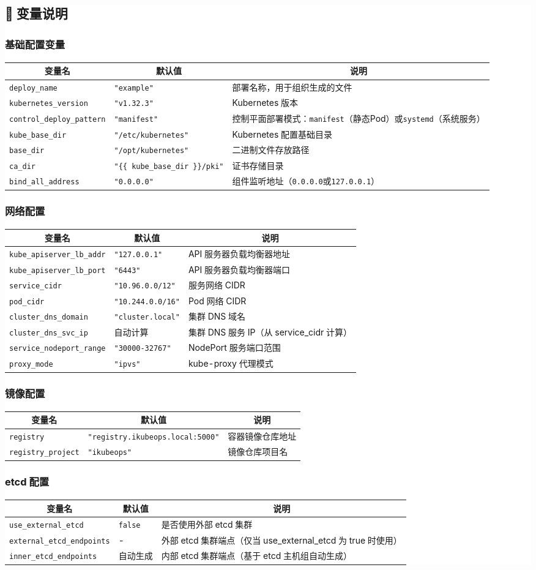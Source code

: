 ## 📝 变量说明

### 基础配置变量


| 变量名                   | 默认值                      | 说明                                                           |
| ------------------------ | --------------------------- | -------------------------------------------------------------- |
| `deploy_name`            | `"example"`                 | 部署名称，用于组织生成的文件                                   |
| `kubernetes_version`     | `"v1.32.3"`                 | Kubernetes 版本                                                |
| `control_deploy_pattern` | `"manifest"`                | 控制平面部署模式：`manifest`（静态Pod）或`systemd`（系统服务） |
| `kube_base_dir`          | `"/etc/kubernetes"`         | Kubernetes 配置基础目录                                        |
| `base_dir`               | `"/opt/kubernetes"`         | 二进制文件存放路径                                             |
| `ca_dir`                 | `"{{ kube_base_dir }}/pki"` | 证书存储目录                                                   |
| `bind_all_address`       | `"0.0.0.0"`                 | 组件监听地址（`0.0.0.0`或`127.0.0.1`）                         |

### 网络配置


| 变量名                   | 默认值            | 说明                                      |
| ------------------------ | ----------------- | ----------------------------------------- |
| `kube_apiserver_lb_addr` | `"127.0.0.1"`     | API 服务器负载均衡器地址                  |
| `kube_apiserver_lb_port` | `"6443"`          | API 服务器负载均衡器端口                  |
| `service_cidr`           | `"10.96.0.0/12"`  | 服务网络 CIDR                             |
| `pod_cidr`               | `"10.244.0.0/16"` | Pod 网络 CIDR                             |
| `cluster_dns_domain`     | `"cluster.local"` | 集群 DNS 域名                             |
| `cluster_dns_svc_ip`     | 自动计算          | 集群 DNS 服务 IP（从 service\_cidr 计算） |
| `service_nodeport_range` | `"30000-32767"`   | NodePort 服务端口范围                     |
| `proxy_mode`             | `"ipvs"`          | kube-proxy 代理模式                       |

### 镜像配置


| 变量名             | 默认值                           | 说明             |
| ------------------ | -------------------------------- | ---------------- |
| `registry`         | `"registry.ikubeops.local:5000"` | 容器镜像仓库地址 |
| `registry_project` | `"ikubeops"`                     | 镜像仓库项目名   |

### etcd 配置


| 变量名                    | 默认值   | 说明                                                          |
| ------------------------- | -------- | ------------------------------------------------------------- |
| `use_external_etcd`       | `false`  | 是否使用外部 etcd 集群                                        |
| `external_etcd_endpoints` | -        | 外部 etcd 集群端点（仅当 use\_external\_etcd 为 true 时使用） |
| `inner_etcd_endpoints`    | 自动生成 | 内部 etcd 集群端点（基于 etcd 主机组自动生成）                |
